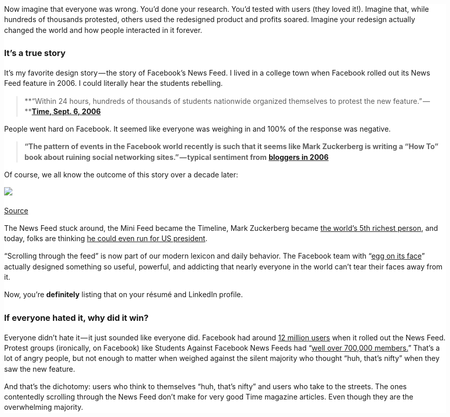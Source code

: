 Now imagine that everyone was wrong. You’d done your research. You’d tested with users (they loved it!). Imagine that, while hundreds of thousands protested, others used the redesigned product and profits soared. Imagine your redesign actually changed the world and how people interacted in it forever.

### It’s a true story

It’s my favorite design story — the story of Facebook’s News Feed. I lived in a college town when Facebook rolled out its News Feed feature in 2006\. I could literally hear the students rebelling.

> **“Within 24 hours, hundreds of thousands of students nationwide organized themselves to protest the new feature.” — **[**Time, Sept. 6, 2006**](http://content.time.com/time/nation/article/0,8599,1532225,00.html)

People went hard on Facebook. It seemed like everyone was weighing in and 100% of the response was negative.

> **“The pattern of events in the Facebook world recently is such that it seems like Mark Zuckerberg is writing a “How To” book about ruining social networking sites.” — typical sentiment from** [**bloggers in 2006**](https://blog.thebrickfactory.com/2006/09/how-to-sabotage-a-social-networking-site/)

Of course, we all know the outcome of this story over a decade later:



![](https://cdn-images-1.medium.com/max/1600/1*fFd7MkDdS3tCNn-1_zaWhw.png)

[Source](https://revenuesandprofits.com/facebook-revenues-profits-and-users-growth-analysis-2015/)



The News Feed stuck around, the Mini Feed became the Timeline, Mark Zuckerberg became [the world’s 5th richest person](https://www.forbes.com/sites/noahkirsch/2017/07/27/mark-zuckerbergs-net-worth-rises-4-billion-in-a-day-to-become-worlds-5th-richest/#3ed390bf4e97), and today, folks are thinking [he could even run for US president](http://theweek.com/articles/702752/mark-zuckerberg-run-president).

“Scrolling through the feed” is now part of our modern lexicon and daily behavior. The Facebook team with “[egg on its face](http://mashable.com/2006/09/08/facebook-gets-egg-on-its-face-changes-news-feed-feature/#ZETin4ZMOSqV)” actually designed something so useful, powerful, and addicting that nearly everyone in the world can’t tear their faces away from it.

Now, you’re **definitely** listing that on your résumé and LinkedIn profile.

### If everyone hated it, why did it win?

Everyone didn’t hate it — it just sounded like everyone did. Facebook had around [12 million users](https://1reddrop.com/2017/06/14/why-facebook-nowhere-close-done-user-growth/) when it rolled out the News Feed. Protest groups (ironically, on Facebook) like Students Against Facebook News Feeds had “[well over 700,000 members.](https://www.danah.org/papers/FacebookAndPrivacy.html)” That’s a lot of angry people, but not enough to matter when weighed against the silent majority who thought “huh, that’s nifty” when they saw the new feature.

And that’s the dichotomy: users who think to themselves “huh, that’s nifty” and users who take to the streets. The ones contentedly scrolling through the News Feed don’t make for very good Time magazine articles. Even though they are the overwhelming majority.
